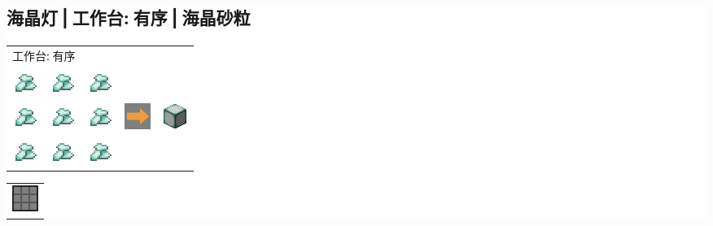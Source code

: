 



## 海晶灯 | 工作台: 有序 | 海晶砂粒

<table>
	<tablebody>
		<tr>
			<td colspan="5">工作台: 有序</td>
		</tr>
		<tr>
			<td><img src="mc_icon/misc/prismarine_crystals.png"></td>
			<td><img src="mc_icon/misc/prismarine_crystals.png"></td>
			<td><img src="mc_icon/misc/prismarine_crystals.png"></td>
			<td colspan="2"></td>
		</tr>
		<tr>
			<td><img src="mc_icon/misc/prismarine_crystals.png"></td>
			<td><img src="mc_icon/misc/prismarine_crystals.png"></td>
			<td><img src="mc_icon/misc/prismarine_crystals.png"></td>
			<td><img src="mc_icon/recipes/arrow.png"></td>
			<td><img src="mc_icon/buildingBlocks/sea_lantern.png"></td>
		</tr>
		<tr>
			<td><img src="mc_icon/misc/prismarine_crystals.png"></td>
			<td><img src="mc_icon/misc/prismarine_crystals.png"></td>
			<td><img src="mc_icon/misc/prismarine_crystals.png"></td>
			<td colspan="2"></td>
		</tr>
	</tablebody>
</table>
<table>
	<tablebody>
		<tr>
			<td><img src="mc_icon/recipes/tile.png"></td>